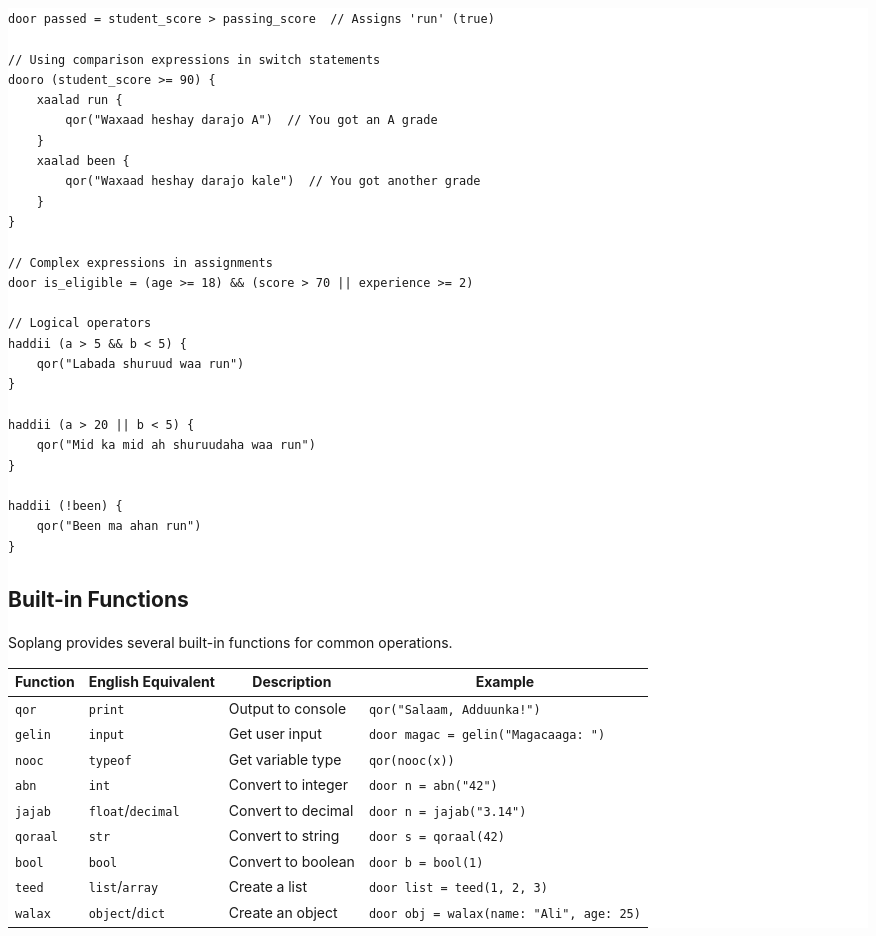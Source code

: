 ```
door passed = student_score > passing_score  // Assigns 'run' (true)

// Using comparison expressions in switch statements
dooro (student_score >= 90) {
    xaalad run {
        qor("Waxaad heshay darajo A")  // You got an A grade
    }
    xaalad been {
        qor("Waxaad heshay darajo kale")  // You got another grade
    }
}

// Complex expressions in assignments
door is_eligible = (age >= 18) && (score > 70 || experience >= 2)

// Logical operators
haddii (a > 5 && b < 5) {
    qor("Labada shuruud waa run")
}

haddii (a > 20 || b < 5) {
    qor("Mid ka mid ah shuruudaha waa run")
}

haddii (!been) {
    qor("Been ma ahan run")
}
```

## Built-in Functions

Soplang provides several built-in functions for common operations.

| Function  | English Equivalent | Description        | Example                                  |
| --------- | ------------------ | ------------------ | ---------------------------------------- |
| `qor` | `print`            | Output to console  | `qor("Salaam, Adduunka!")`           |
| `gelin`   | `input`            | Get user input     | `door magac = gelin("Magacaaga: ")`      |
| `nooc`    | `typeof`           | Get variable type  | `qor(nooc(x))`                       |
| `abn`    | `int`              | Convert to integer | `door n = abn("42")`                    |
| `jajab`   | `float`/`decimal`  | Convert to decimal | `door n = jajab("3.14")`                 |
| `qoraal`  | `str`              | Convert to string  | `door s = qoraal(42)`                    |
| `bool`    | `bool`             | Convert to boolean | `door b = bool(1)`                       |
| `teed`    | `list`/`array`     | Create a list      | `door list = teed(1, 2, 3)`              |
| `walax`   | `object`/`dict`    | Create an object   | `door obj = walax(name: "Ali", age: 25)` |
